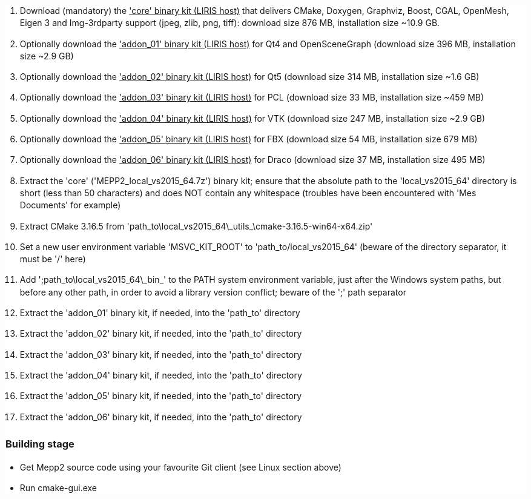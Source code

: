  1. Download (mandatory) the ['core' binary kit (LIRIS host)](https://download.gforge.liris.cnrs.fr/meppbin/windows/vs2015/MEPP/kits/MEPP2_local_vs2015_64-b171_V141_and_V142.7z) that delivers CMake, Doxygen, Graphviz, Boost, CGAL, OpenMesh, Eigen 3 and Img-3rdparty support (jpeg, zlib, png, tiff): download size 876 MB, installation size ~10.9 GB.

 2. Optionally download the ['addon_01' binary kit (LIRIS host)](https://download.gforge.liris.cnrs.fr/meppbin/windows/vs2015/MEPP/kits/MEPP2_local_vs2015_64_addon_01.7z) for Qt4 and OpenSceneGraph
   (download size 396 MB, installation size ~2.9 GB)

 3. Optionally download the ['addon_02' binary kit (LIRIS host)](https://download.gforge.liris.cnrs.fr/meppbin/windows/vs2015/MEPP/kits/MEPP2_local_vs2015_64_addon_02.7z) for Qt5
   (download size 314 MB, installation size ~1.6 GB)

 4. Optionally download the ['addon_03' binary kit (LIRIS host)](https://download.gforge.liris.cnrs.fr/meppbin/windows/vs2015/MEPP/kits/MEPP2_local_vs2015_64_addon_03.7z) for PCL
   (download size 33 MB, installation size ~459 MB)

 5. Optionally download the ['addon_04' binary kit (LIRIS host)](https://download.gforge.liris.cnrs.fr/meppbin/windows/vs2015/MEPP/kits/MEPP2_local_vs2015_64_addon_04.7z) for VTK
   (download size 247 MB, installation size ~2.9 GB)

 6. Optionally download the ['addon_05' binary kit (LIRIS host)](https://download.gforge.liris.cnrs.fr/meppbin/windows/vs2015/MEPP/kits/MEPP2_local_vs2015_64_addon_05.7z) for FBX
   (download size 54 MB, installation size 679 MB)

 7. Optionally download the ['addon_06' binary kit (LIRIS host)](https://download.gforge.liris.cnrs.fr/meppbin/windows/vs2015/MEPP/kits/MEPP2_local_vs2015_64_addon_06.7z) for Draco
   (download size 37 MB, installation size 495 MB)

 8. Extract the 'core' ('MEPP2_local_vs2015_64.7z') binary kit; ensure that the absolute path to the 'local_vs2015_64' directory is short (less than 50 characters) and does NOT contain any whitespace (troubles have been encountered with 'Mes Documents' for example)

 9. Extract CMake 3.16.5 from 'path_to\local_vs2015_64\\\_utils_\cmake-3.16.5-win64-x64.zip'

 10. Set a new user environment variable 'MSVC_KIT_ROOT' to 'path_to/local_vs2015_64' (beware of the directory separator, it must be '/' here)

 11. Add ';path_to\local_vs2015_64\\\_bin_' to the PATH system environment variable, just after the Windows system paths, but before any other path, in order to avoid a library version conflict; beware of the ';' path separator

 12. Extract the 'addon_01' binary kit, if needed, into the 'path_to' directory

 13. Extract the 'addon_02' binary kit, if needed, into the 'path_to' directory

 14. Extract the 'addon_03' binary kit, if needed, into the 'path_to' directory

 15. Extract the 'addon_04' binary kit, if needed, into the 'path_to' directory

 16. Extract the 'addon_05' binary kit, if needed, into the 'path_to' directory

 17. Extract the 'addon_06' binary kit, if needed, into the 'path_to' directory

### Building stage

 - Get Mepp2 source code using your favourite Git client (see Linux section above)

 - Run cmake-gui.exe
